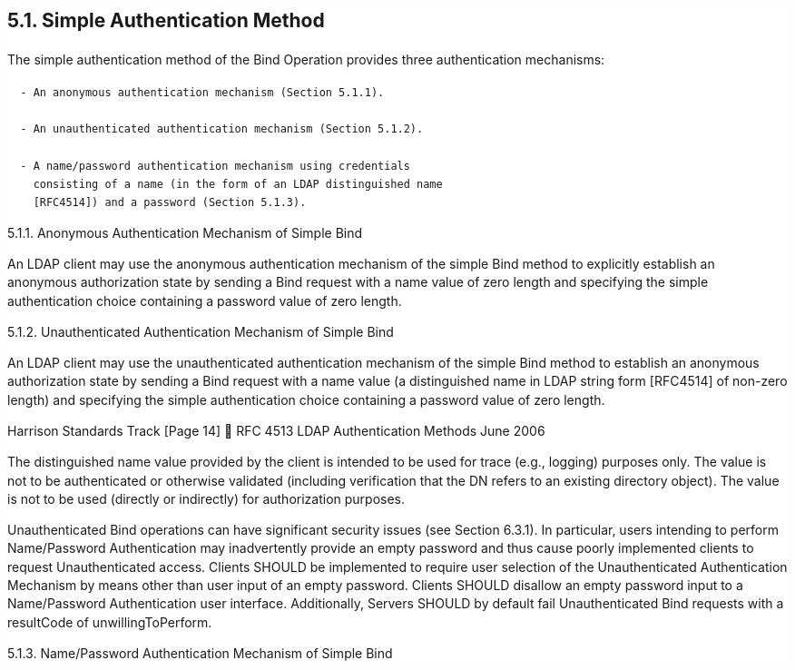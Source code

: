 ## 5.1.  Simple Authentication Method

   The simple authentication method of the Bind Operation provides three
   authentication mechanisms:

      - An anonymous authentication mechanism (Section 5.1.1).
    
      - An unauthenticated authentication mechanism (Section 5.1.2).
    
      - A name/password authentication mechanism using credentials
        consisting of a name (in the form of an LDAP distinguished name
        [RFC4514]) and a password (Section 5.1.3).

5.1.1.  Anonymous Authentication Mechanism of Simple Bind

   An LDAP client may use the anonymous authentication mechanism of the
   simple Bind method to explicitly establish an anonymous authorization
   state by sending a Bind request with a name value of zero length and
   specifying the simple authentication choice containing a password
   value of zero length.

5.1.2.  Unauthenticated Authentication Mechanism of Simple Bind

   An LDAP client may use the unauthenticated authentication mechanism
   of the simple Bind method to establish an anonymous authorization
   state by sending a Bind request with a name value (a distinguished
   name in LDAP string form [RFC4514] of non-zero length) and specifying
   the simple authentication choice containing a password value of zero
   length.




Harrison                    Standards Track                    [Page 14]

RFC 4513              LDAP Authentication Methods              June 2006


   The distinguished name value provided by the client is intended to be
   used for trace (e.g., logging) purposes only.  The value is not to be
   authenticated or otherwise validated (including verification that the
   DN refers to an existing directory object).  The value is not to be
   used (directly or indirectly) for authorization purposes.

   Unauthenticated Bind operations can have significant security issues
   (see Section 6.3.1).  In particular, users intending to perform
   Name/Password Authentication may inadvertently provide an empty
   password and thus cause poorly implemented clients to request
   Unauthenticated access.  Clients SHOULD be implemented to require
   user selection of the Unauthenticated Authentication Mechanism by
   means other than user input of an empty password.  Clients SHOULD
   disallow an empty password input to a Name/Password Authentication
   user interface.  Additionally, Servers SHOULD by default fail
   Unauthenticated Bind requests with a resultCode of
   unwillingToPerform.

5.1.3.  Name/Password Authentication Mechanism of Simple Bind

